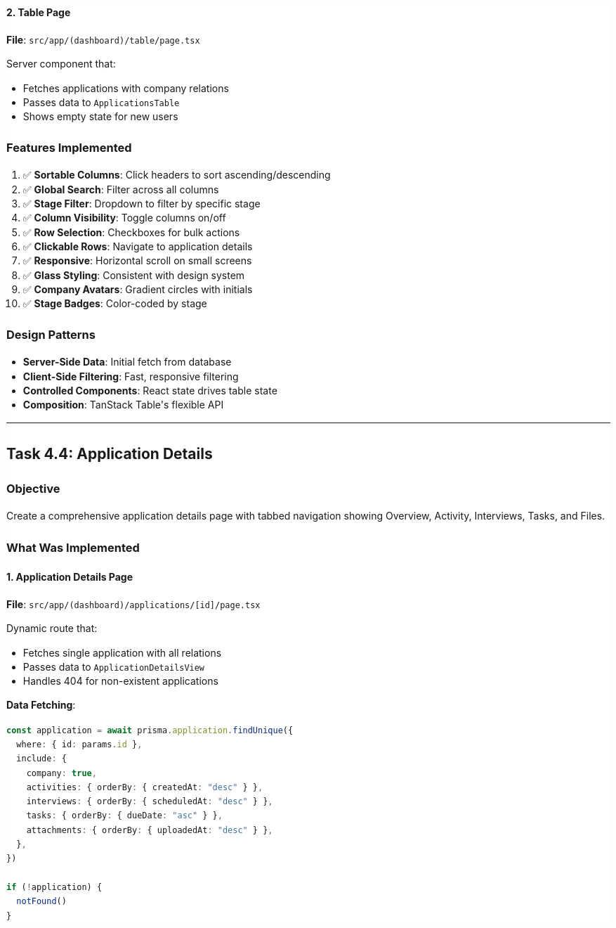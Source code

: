 #### 2. Table Page
**File**: `src/app/(dashboard)/table/page.tsx`

Server component that:
- Fetches applications with company relations
- Passes data to `ApplicationsTable`
- Shows empty state for new users

### Features Implemented
1. ✅ **Sortable Columns**: Click headers to sort ascending/descending
2. ✅ **Global Search**: Filter across all columns
3. ✅ **Stage Filter**: Dropdown to filter by specific stage
4. ✅ **Column Visibility**: Toggle columns on/off
5. ✅ **Row Selection**: Checkboxes for bulk actions
6. ✅ **Clickable Rows**: Navigate to application details
7. ✅ **Responsive**: Horizontal scroll on small screens
8. ✅ **Glass Styling**: Consistent with design system
9. ✅ **Company Avatars**: Gradient circles with initials
10. ✅ **Stage Badges**: Color-coded by stage

### Design Patterns
- **Server-Side Data**: Initial fetch from database
- **Client-Side Filtering**: Fast, responsive filtering
- **Controlled Components**: React state drives table state
- **Composition**: TanStack Table's flexible API

---

## Task 4.4: Application Details

### Objective
Create a comprehensive application details page with tabbed navigation showing Overview, Activity, Interviews, Tasks, and Files.

### What Was Implemented

#### 1. Application Details Page
**File**: `src/app/(dashboard)/applications/[id]/page.tsx`

Dynamic route that:
- Fetches single application with all relations
- Passes data to `ApplicationDetailsView`
- Handles 404 for non-existent applications

**Data Fetching**:
```typescript
const application = await prisma.application.findUnique({
  where: { id: params.id },
  include: {
    company: true,
    activities: { orderBy: { createdAt: "desc" } },
    interviews: { orderBy: { scheduledAt: "desc" } },
    tasks: { orderBy: { dueDate: "asc" } },
    attachments: { orderBy: { uploadedAt: "desc" } },
  },
})

if (!application) {
  notFound()
}
```
